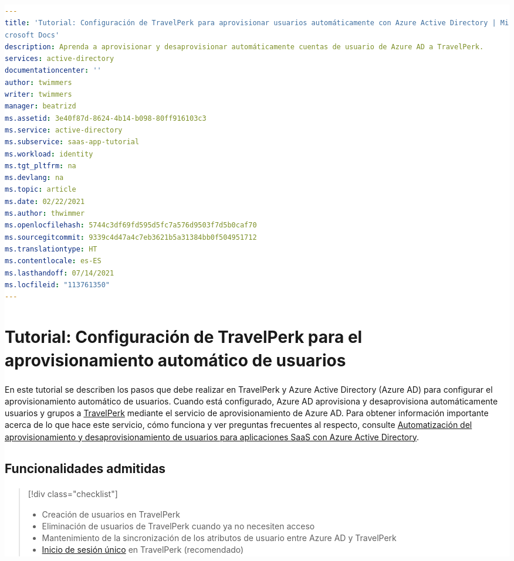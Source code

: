 ```yaml
---
title: 'Tutorial: Configuración de TravelPerk para aprovisionar usuarios automáticamente con Azure Active Directory | Microsoft Docs'
description: Aprenda a aprovisionar y desaprovisionar automáticamente cuentas de usuario de Azure AD a TravelPerk.
services: active-directory
documentationcenter: ''
author: twimmers
writer: twimmers
manager: beatrizd
ms.assetid: 3e40f87d-8624-4b14-b098-80ff916103c3
ms.service: active-directory
ms.subservice: saas-app-tutorial
ms.workload: identity
ms.tgt_pltfrm: na
ms.devlang: na
ms.topic: article
ms.date: 02/22/2021
ms.author: thwimmer
ms.openlocfilehash: 5744c3df69fd595d5fc7a576d9503f7d5b0caf70
ms.sourcegitcommit: 9339c4d47a4c7eb3621b5a31384bb0f504951712
ms.translationtype: HT
ms.contentlocale: es-ES
ms.lasthandoff: 07/14/2021
ms.locfileid: "113761350"
---
```

# <a name="tutorial-configure-travelperk-for-automatic-user-provisioning"></a>Tutorial: Configuración de TravelPerk para el aprovisionamiento automático de usuarios

En este tutorial se describen los pasos que debe realizar en TravelPerk y Azure Active Directory (Azure AD) para configurar el aprovisionamiento automático de usuarios. Cuando está configurado, Azure AD aprovisiona y desaprovisiona automáticamente usuarios y grupos a [TravelPerk](https://www.travelperk.com/) mediante el servicio de aprovisionamiento de Azure AD. Para obtener información importante acerca de lo que hace este servicio, cómo funciona y ver preguntas frecuentes al respecto, consulte [Automatización del aprovisionamiento y desaprovisionamiento de usuarios para aplicaciones SaaS con Azure Active Directory](../app-provisioning/user-provisioning.md).

## <a name="capabilities-supported"></a>Funcionalidades admitidas

> [!div class="checklist"]
>
> - Creación de usuarios en TravelPerk
> - Eliminación de usuarios de TravelPerk cuando ya no necesiten acceso
> - Mantenimiento de la sincronización de los atributos de usuario entre Azure AD y TravelPerk
> - [Inicio de sesión único](./travelperk-tutorial.md) en TravelPerk (recomendado)
